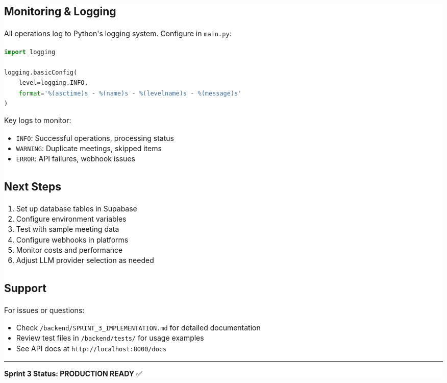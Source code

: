 ## Monitoring & Logging

All operations log to Python's logging system. Configure in `main.py`:

```python
import logging

logging.basicConfig(
    level=logging.INFO,
    format='%(asctime)s - %(name)s - %(levelname)s - %(message)s'
)
```

Key logs to monitor:
- `INFO`: Successful operations, processing status
- `WARNING`: Duplicate meetings, skipped items
- `ERROR`: API failures, webhook issues

## Next Steps

1. Set up database tables in Supabase
2. Configure environment variables
3. Test with sample meeting data
4. Configure webhooks in platforms
5. Monitor costs and performance
6. Adjust LLM provider selection as needed

## Support

For issues or questions:
- Check `/backend/SPRINT_3_IMPLEMENTATION.md` for detailed documentation
- Review test files in `/backend/tests/` for usage examples
- See API docs at `http://localhost:8000/docs`

---

**Sprint 3 Status: PRODUCTION READY** ✅
